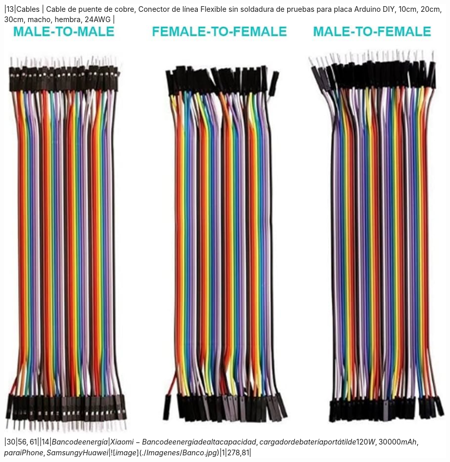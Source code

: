 |13|Cables | Cable de puente de cobre, Conector de línea Flexible sin soldadura de pruebas para placa Arduino DIY, 10cm, 20cm, 30cm, macho, hembra, 24AWG | ![image](./Imagenes/Cables.jpg)|30|$56,61|
|14|Banco de energía | Xiaomi-Banco de energía de alta capacidad, cargador de batería portátil de 120W, 30000mAh, para iPhone, Samsung y Huawei | ![image](./Imagenes/Banco.jpg)|1|$278,81|